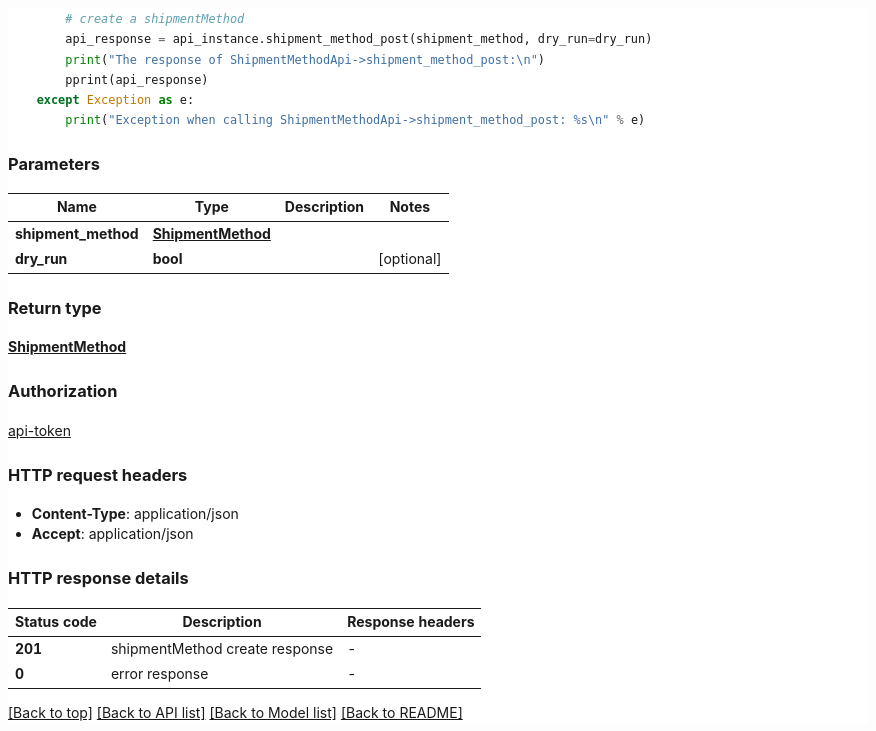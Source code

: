 ```python
        # create a shipmentMethod
        api_response = api_instance.shipment_method_post(shipment_method, dry_run=dry_run)
        print("The response of ShipmentMethodApi->shipment_method_post:\n")
        pprint(api_response)
    except Exception as e:
        print("Exception when calling ShipmentMethodApi->shipment_method_post: %s\n" % e)
```



### Parameters


Name | Type | Description  | Notes
------------- | ------------- | ------------- | -------------
 **shipment_method** | [**ShipmentMethod**](ShipmentMethod.md)|  | 
 **dry_run** | **bool**|  | [optional] 

### Return type

[**ShipmentMethod**](ShipmentMethod.md)

### Authorization

[api-token](../README.md#api-token)

### HTTP request headers

 - **Content-Type**: application/json
 - **Accept**: application/json

### HTTP response details

| Status code | Description | Response headers |
|-------------|-------------|------------------|
**201** | shipmentMethod create response |  -  |
**0** | error response |  -  |

[[Back to top]](#) [[Back to API list]](../README.md#documentation-for-api-endpoints) [[Back to Model list]](../README.md#documentation-for-models) [[Back to README]](../README.md)

